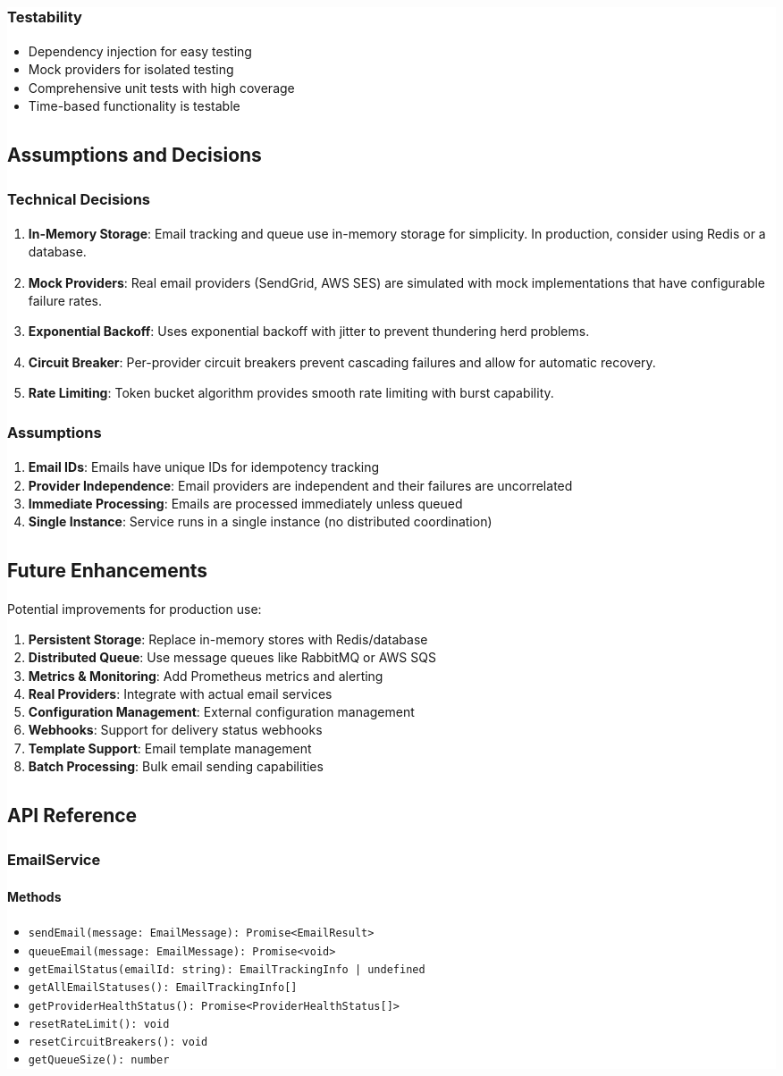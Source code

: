 ### Testability

- Dependency injection for easy testing
- Mock providers for isolated testing
- Comprehensive unit tests with high coverage
- Time-based functionality is testable

## Assumptions and Decisions

### Technical Decisions

1. **In-Memory Storage**: Email tracking and queue use in-memory storage for simplicity. In production, consider using Redis or a database.

2. **Mock Providers**: Real email providers (SendGrid, AWS SES) are simulated with mock implementations that have configurable failure rates.

3. **Exponential Backoff**: Uses exponential backoff with jitter to prevent thundering herd problems.

4. **Circuit Breaker**: Per-provider circuit breakers prevent cascading failures and allow for automatic recovery.

5. **Rate Limiting**: Token bucket algorithm provides smooth rate limiting with burst capability.

### Assumptions

1. **Email IDs**: Emails have unique IDs for idempotency tracking
2. **Provider Independence**: Email providers are independent and their failures are uncorrelated
3. **Immediate Processing**: Emails are processed immediately unless queued
4. **Single Instance**: Service runs in a single instance (no distributed coordination)

## Future Enhancements

Potential improvements for production use:

1. **Persistent Storage**: Replace in-memory stores with Redis/database
2. **Distributed Queue**: Use message queues like RabbitMQ or AWS SQS
3. **Metrics & Monitoring**: Add Prometheus metrics and alerting
4. **Real Providers**: Integrate with actual email services
5. **Configuration Management**: External configuration management
6. **Webhooks**: Support for delivery status webhooks
7. **Template Support**: Email template management
8. **Batch Processing**: Bulk email sending capabilities

## API Reference

### EmailService

#### Methods

- `sendEmail(message: EmailMessage): Promise<EmailResult>`
- `queueEmail(message: EmailMessage): Promise<void>`
- `getEmailStatus(emailId: string): EmailTrackingInfo | undefined`
- `getAllEmailStatuses(): EmailTrackingInfo[]`
- `getProviderHealthStatus(): Promise<ProviderHealthStatus[]>`
- `resetRateLimit(): void`
- `resetCircuitBreakers(): void`
- `getQueueSize(): number`
